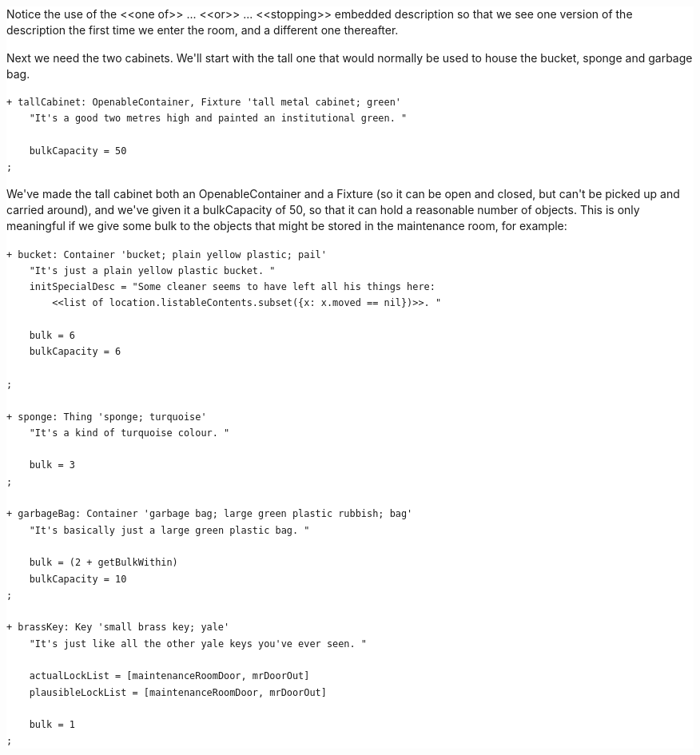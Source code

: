 </div>

Notice the use of the \<\<one of\>\> ... \<\<or\>\> ... \<\<stopping\>\>
embedded description so that we see one version of the description the
first time we enter the room, and a different one thereafter.

Next we need the two cabinets. We'll start with the tall one that would
normally be used to house the bucket, sponge and garbage bag.

<div class="code">

    + tallCabinet: OpenableContainer, Fixture 'tall metal cabinet; green'
        "It's a good two metres high and painted an institutional green. "
        
        bulkCapacity = 50
    ;

</div>

We've made the tall cabinet both an OpenableContainer and a Fixture (so
it can be open and closed, but can't be picked up and carried around),
and we've given it a bulkCapacity of 50, so that it can hold a
reasonable number of objects. This is only meaningful if we give some
bulk to the objects that might be stored in the maintenance room, for
example:

<div class="code">

    + bucket: Container 'bucket; plain yellow plastic; pail'
        "It's just a plain yellow plastic bucket. "
        initSpecialDesc = "Some cleaner seems to have left all his things here:
            <<list of location.listableContents.subset({x: x.moved == nil})>>. "
        
        bulk = 6
        bulkCapacity = 6
        
    ;

    + sponge: Thing 'sponge; turquoise'
        "It's a kind of turquoise colour. "
        
        bulk = 3
    ;

    + garbageBag: Container 'garbage bag; large green plastic rubbish; bag'
        "It's basically just a large green plastic bag. "
        
        bulk = (2 + getBulkWithin)    
        bulkCapacity = 10
    ;

    + brassKey: Key 'small brass key; yale'
        "It's just like all the other yale keys you've ever seen. "    
        
        actualLockList = [maintenanceRoomDoor, mrDoorOut]
        plausibleLockList = [maintenanceRoomDoor, mrDoorOut]
        
        bulk = 1
    ;
